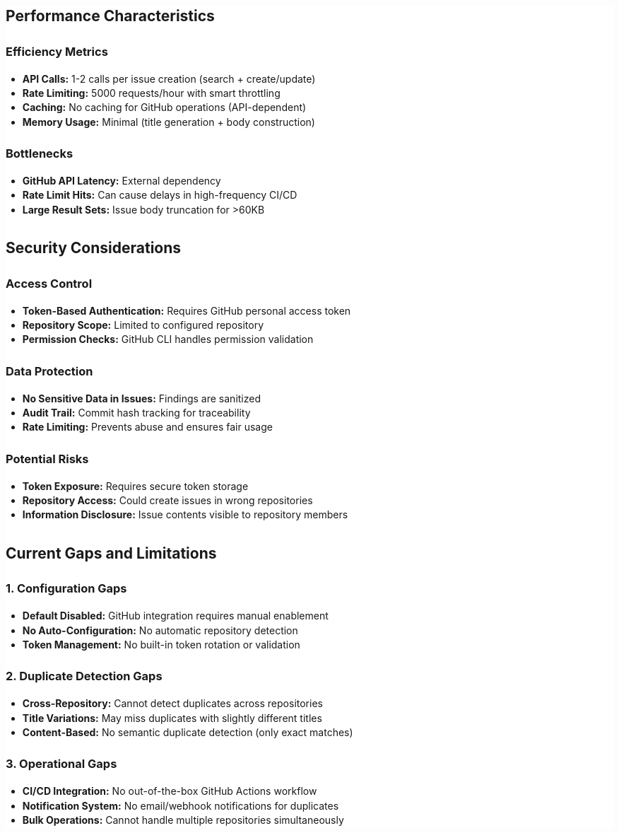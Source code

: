 ## Performance Characteristics

### Efficiency Metrics
- **API Calls:** 1-2 calls per issue creation (search + create/update)
- **Rate Limiting:** 5000 requests/hour with smart throttling
- **Caching:** No caching for GitHub operations (API-dependent)
- **Memory Usage:** Minimal (title generation + body construction)

### Bottlenecks
- **GitHub API Latency:** External dependency
- **Rate Limit Hits:** Can cause delays in high-frequency CI/CD
- **Large Result Sets:** Issue body truncation for >60KB

## Security Considerations

### Access Control
- **Token-Based Authentication:** Requires GitHub personal access token
- **Repository Scope:** Limited to configured repository
- **Permission Checks:** GitHub CLI handles permission validation

### Data Protection
- **No Sensitive Data in Issues:** Findings are sanitized
- **Audit Trail:** Commit hash tracking for traceability
- **Rate Limiting:** Prevents abuse and ensures fair usage

### Potential Risks
- **Token Exposure:** Requires secure token storage
- **Repository Access:** Could create issues in wrong repositories
- **Information Disclosure:** Issue contents visible to repository members

## Current Gaps and Limitations

### 1. Configuration Gaps
- **Default Disabled:** GitHub integration requires manual enablement
- **No Auto-Configuration:** No automatic repository detection
- **Token Management:** No built-in token rotation or validation

### 2. Duplicate Detection Gaps
- **Cross-Repository:** Cannot detect duplicates across repositories
- **Title Variations:** May miss duplicates with slightly different titles
- **Content-Based:** No semantic duplicate detection (only exact matches)

### 3. Operational Gaps
- **CI/CD Integration:** No out-of-the-box GitHub Actions workflow
- **Notification System:** No email/webhook notifications for duplicates
- **Bulk Operations:** Cannot handle multiple repositories simultaneously
